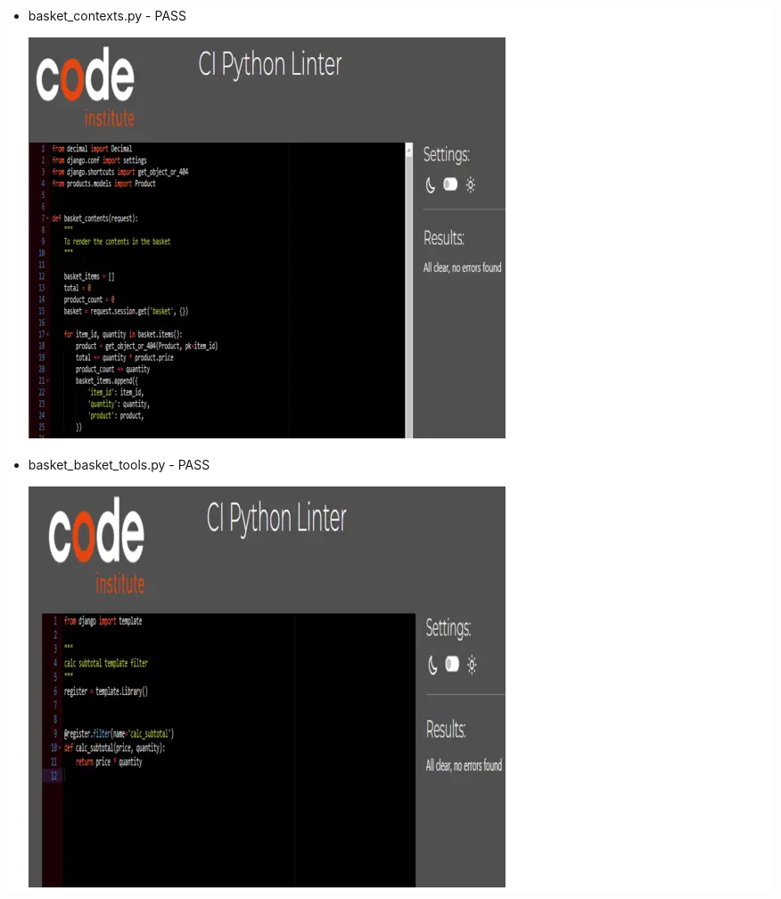   - basket_contexts.py - PASS

    ![image](assets/readme/validator/python/basket/basket_contexts.py.webp "basket contexts py")

  - basket_basket_tools.py - PASS

    ![image](assets/readme/validator/python/basket/basket_basket_tools.py.webp "basket basket tools py")
